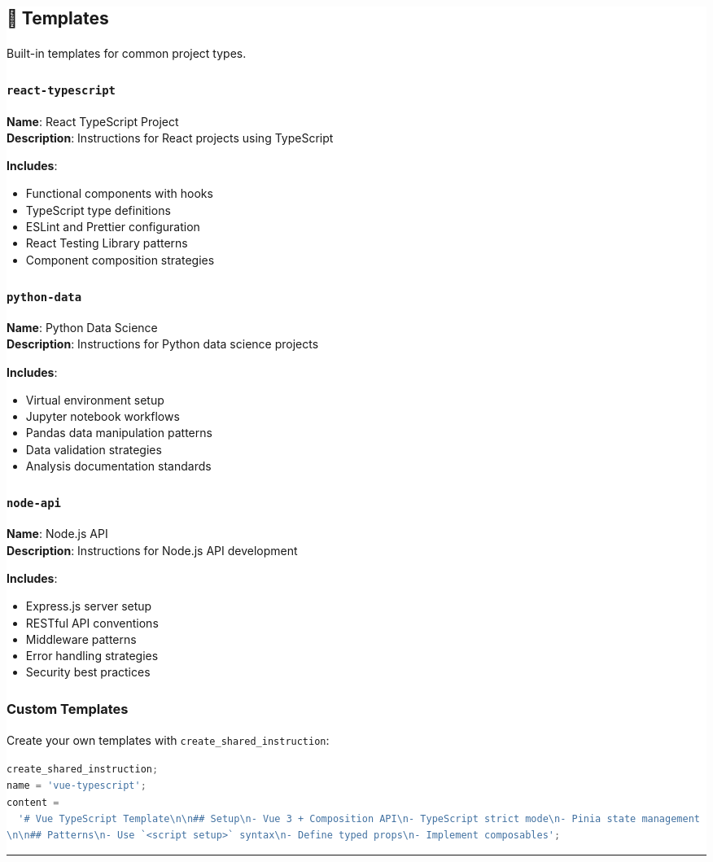 
## 🎨 Templates

Built-in templates for common project types.

### `react-typescript`

**Name**: React TypeScript Project  
**Description**: Instructions for React projects using TypeScript

**Includes**:

- Functional components with hooks
- TypeScript type definitions
- ESLint and Prettier configuration
- React Testing Library patterns
- Component composition strategies

### `python-data`

**Name**: Python Data Science  
**Description**: Instructions for Python data science projects

**Includes**:

- Virtual environment setup
- Jupyter notebook workflows
- Pandas data manipulation patterns
- Data validation strategies
- Analysis documentation standards

### `node-api`

**Name**: Node.js API  
**Description**: Instructions for Node.js API development

**Includes**:

- Express.js server setup
- RESTful API conventions
- Middleware patterns
- Error handling strategies
- Security best practices

### Custom Templates

Create your own templates with `create_shared_instruction`:

```javascript
create_shared_instruction;
name = 'vue-typescript';
content =
  '# Vue TypeScript Template\n\n## Setup\n- Vue 3 + Composition API\n- TypeScript strict mode\n- Pinia state management\n\n## Patterns\n- Use `<script setup>` syntax\n- Define typed props\n- Implement composables';
```

---